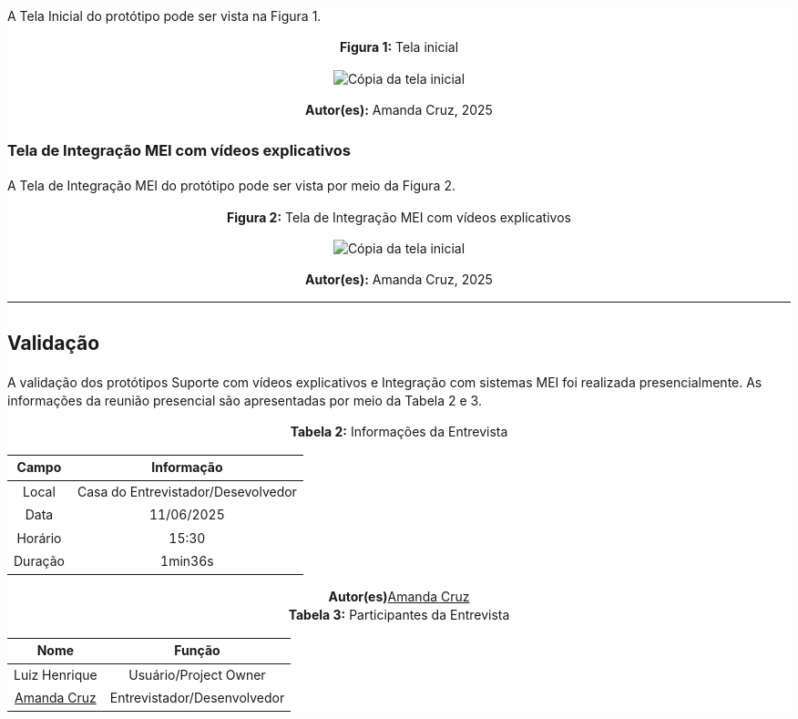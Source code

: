 A Tela Inicial do protótipo pode ser vista na Figura 1.

<p style="text-align:center"><strong>Figura 1:</strong> Tela inicial</p> 

<div style="text-align: center;">
    <img src="../../assets/prototipo/tela-inicial-6.png" alt="Cópia da tela inicial" style="width:185">
</div>

<p style="text-align:center"><strong>Autor(es):</strong> Amanda Cruz, 2025</p> 

### **Tela de Integração MEI com vídeos explicativos**

A Tela de Integração MEI do protótipo pode ser vista por meio da Figura 2.

<p style="text-align:center"><strong>Figura 2:</strong> Tela de Integração MEI com vídeos explicativos</p> 

<div style="text-align: center;">
    <img src="../../assets/prototipo/mei.png" alt="Cópia da tela inicial" style="width:185">
</div>

<p style="text-align:center"><strong>Autor(es):</strong> Amanda Cruz, 2025</p> 


---

## Validação

A validação dos protótipos Suporte com vídeos explicativos e Integração com sistemas MEI foi realizada presencialmente. As informações da reunião presencial são apresentadas por meio da Tabela 2 e 3. 

<center>
    <b> Tabela 2:</b> Informações da Entrevista
</center>

| Campo   | Informação                                               |
| :-----: | :------------------------------------------------------: |
| Local   | Casa do Entrevistador/Desevolvedor                       |
| Data    | 11/06/2025                                               |
| Horário | 15:30                                                    |
| Duração | 1min36s                                                  |


<center>
    <b>Autor(es)</b><a href="https://github.com/mandicrz" target="_blank">Amanda Cruz</a>
</center>

<center>
    <b> Tabela 3:</b> Participantes da Entrevista
</center>

| Nome                                                | Função                      |
| :------------------------------------------:        | :----------------------:    |
| Luiz Henrique                                       | Usuário/Project Owner       |
| [Amanda Cruz](https://github.com/mandicrz)          | Entrevistador/Desenvolvedor |
